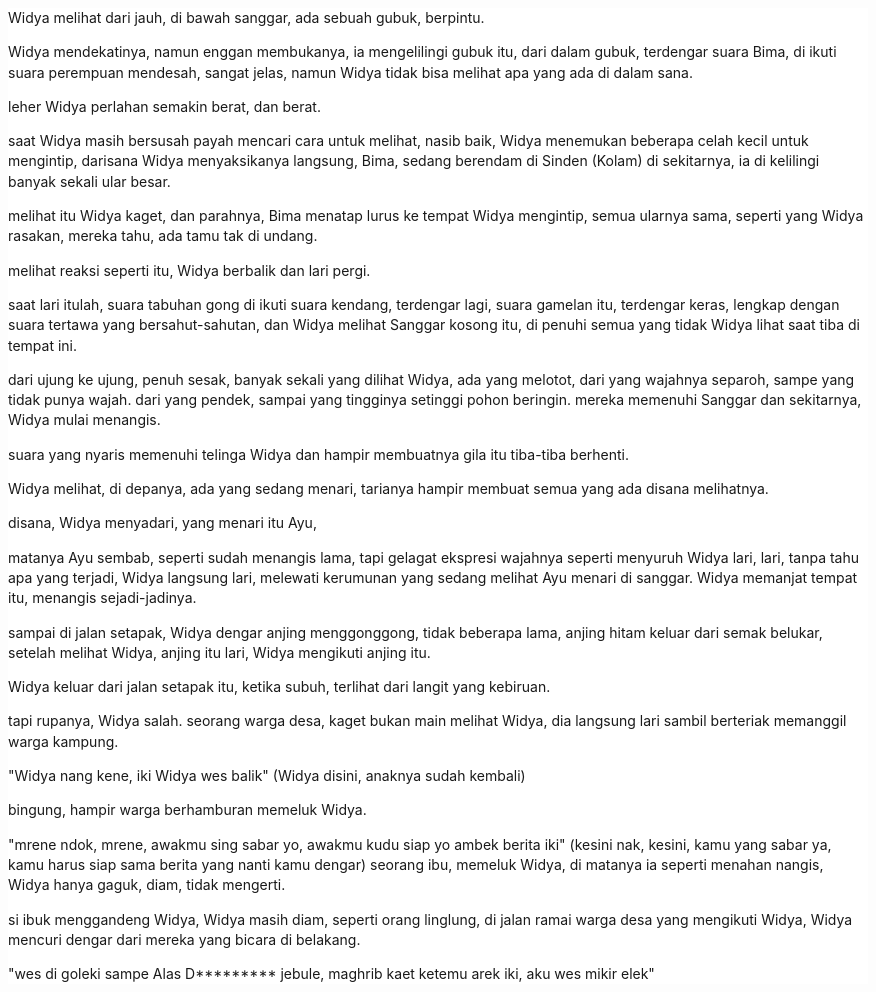 Widya melihat dari jauh, di bawah sanggar, ada sebuah gubuk, berpintu.

Widya mendekatinya, namun enggan membukanya, ia mengelilingi gubuk itu, dari dalam gubuk, terdengar suara Bima, di ikuti suara perempuan mendesah, sangat jelas, namun Widya tidak bisa melihat apa yang ada di dalam sana.

leher Widya perlahan semakin berat, dan berat.

saat Widya masih bersusah payah mencari cara untuk melihat, nasib baik, Widya menemukan beberapa celah kecil untuk mengintip, darisana Widya menyaksikanya langsung, Bima, sedang berendam di Sinden (Kolam) di sekitarnya, ia di kelilingi banyak sekali ular besar.

melihat itu Widya kaget, dan parahnya, Bima menatap lurus ke tempat Widya mengintip, semua ularnya sama, seperti yang Widya rasakan, mereka tahu, ada tamu tak di undang.

melihat reaksi seperti itu, Widya berbalik dan lari pergi.

saat lari itulah, suara tabuhan gong di ikuti suara kendang, terdengar lagi, suara gamelan itu, terdengar keras, lengkap dengan suara tertawa yang bersahut-sahutan, dan Widya melihat Sanggar kosong itu, di penuhi semua yang tidak Widya lihat saat tiba di tempat ini.

dari ujung ke ujung, penuh sesak, banyak sekali yang dilihat Widya, ada yang melotot, dari yang wajahnya separoh, sampe yang tidak punya wajah. 
dari yang pendek, sampai yang tingginya setinggi pohon beringin. mereka memenuhi Sanggar dan sekitarnya, Widya mulai menangis.

suara yang nyaris memenuhi telinga Widya dan hampir membuatnya gila itu tiba-tiba berhenti.

Widya melihat, di depanya, ada yang sedang menari, tarianya hampir membuat semua yang ada disana melihatnya.

disana, Widya menyadari, yang menari itu Ayu,

matanya Ayu sembab, seperti sudah menangis lama, tapi gelagat ekspresi wajahnya seperti menyuruh Widya lari, lari, tanpa tahu apa yang terjadi, Widya langsung lari, melewati kerumunan yang sedang melihat Ayu menari di sanggar. 
Widya memanjat tempat itu, menangis sejadi-jadinya.

sampai di jalan setapak, Widya dengar anjing menggonggong, tidak beberapa lama, anjing hitam keluar dari semak belukar, setelah melihat Widya, anjing itu lari, Widya mengikuti anjing itu.

Widya keluar dari jalan setapak itu, ketika subuh, terlihat dari langit yang kebiruan.

tapi rupanya, Widya salah. 
seorang warga desa, kaget bukan main melihat Widya, dia langsung lari sambil berteriak memanggil warga kampung.

"Widya nang kene, iki Widya wes balik" (Widya disini, anaknya sudah kembali)

bingung, hampir warga berhamburan memeluk Widya.

"mrene ndok, mrene, awakmu sing sabar yo, awakmu kudu siap yo ambek berita iki" (kesini nak, kesini, kamu yang sabar ya, kamu harus siap sama berita yang nanti kamu dengar) seorang ibu, memeluk Widya, di matanya ia seperti menahan nangis, Widya hanya gaguk, diam, tidak mengerti.

si ibuk menggandeng Widya, Widya masih diam, seperti orang linglung, di jalan ramai warga desa yang mengikuti Widya, Widya mencuri dengar dari mereka yang bicara di belakang.

"wes di goleki sampe Alas D********* jebule, maghrib kaet ketemu arek iki, aku wes mikir elek"
